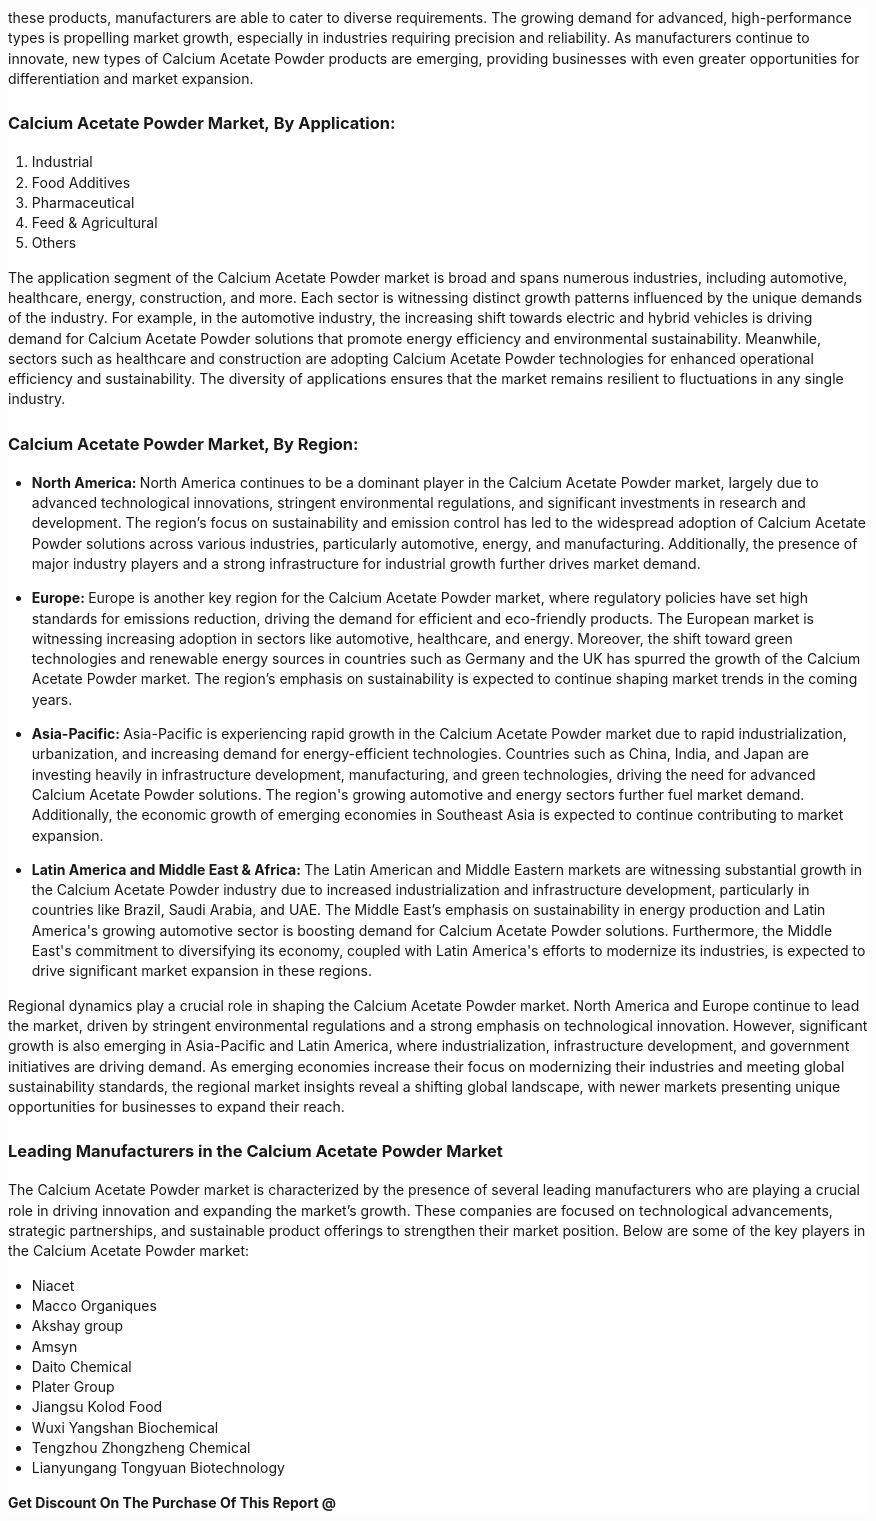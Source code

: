 these products, manufacturers are able to cater to diverse requirements. The growing demand for advanced, high-performance types is propelling market growth, especially in industries requiring precision and reliability. As manufacturers continue to innovate, new types of Calcium Acetate Powder products are emerging, providing businesses with even greater opportunities for differentiation and market expansion.</p><h3>Calcium Acetate Powder Market,&nbsp;By Application:</h3><ol><li>Industrial<li> Food Additives<li> Pharmaceutical<li> Feed & Agricultural<li> Others</li></ol><p>The application segment of the Calcium Acetate Powder market is broad and spans numerous industries, including automotive, healthcare, energy, construction, and more. Each sector is witnessing distinct growth patterns influenced by the unique demands of the industry. For example, in the automotive industry, the increasing shift towards electric and hybrid vehicles is driving demand for Calcium Acetate Powder solutions that promote energy efficiency and environmental sustainability. Meanwhile, sectors such as healthcare and construction are adopting Calcium Acetate Powder technologies for enhanced operational efficiency and sustainability. The diversity of applications ensures that the market remains resilient to fluctuations in any single industry.</p><h3>Calcium Acetate Powder Market, By Region:</h3><ul><li><p><strong>North America:&nbsp;</strong>North America continues to be a dominant player in the Calcium Acetate Powder market, largely due to advanced technological innovations, stringent environmental regulations, and significant investments in research and development. The region&rsquo;s focus on sustainability and emission control has led to the widespread adoption of Calcium Acetate Powder solutions across various industries, particularly automotive, energy, and manufacturing. Additionally, the presence of major industry players and a strong infrastructure for industrial growth further drives market demand.</p></li><li><p><strong><strong>Europe:&nbsp;</strong></strong>Europe is another key region for the Calcium Acetate Powder market, where regulatory policies have set high standards for emissions reduction, driving the demand for efficient and eco-friendly products. The European market is witnessing increasing adoption in sectors like automotive, healthcare, and energy. Moreover, the shift toward green technologies and renewable energy sources in countries such as Germany and the UK has spurred the growth of the Calcium Acetate Powder market. The region&rsquo;s emphasis on sustainability is expected to continue shaping market trends in the coming years.</p></li><li><p><strong><strong>Asia-Pacific:&nbsp;</strong></strong>Asia-Pacific is experiencing rapid growth in the Calcium Acetate Powder market due to rapid industrialization, urbanization, and increasing demand for energy-efficient technologies. Countries such as China, India, and Japan are investing heavily in infrastructure development, manufacturing, and green technologies, driving the need for advanced Calcium Acetate Powder solutions. The region's growing automotive and energy sectors further fuel market demand. Additionally, the economic growth of emerging economies in Southeast Asia is expected to continue contributing to market expansion.</p></li><li><p><strong><strong>Latin America and Middle East &amp; Africa:&nbsp;</strong></strong>The Latin American and Middle Eastern markets are witnessing substantial growth in the Calcium Acetate Powder industry due to increased industrialization and infrastructure development, particularly in countries like Brazil, Saudi Arabia, and UAE. The Middle East&rsquo;s emphasis on sustainability in energy production and Latin America's growing automotive sector is boosting demand for Calcium Acetate Powder solutions. Furthermore, the Middle East's commitment to diversifying its economy, coupled with Latin America's efforts to modernize its industries, is expected to drive significant market expansion in these regions.</p></li></ul><p>Regional dynamics play a crucial role in shaping the Calcium Acetate Powder market. North America and Europe continue to lead the market, driven by stringent environmental regulations and a strong emphasis on technological innovation. However, significant growth is also emerging in Asia-Pacific and Latin America, where industrialization, infrastructure development, and government initiatives are driving demand. As emerging economies increase their focus on modernizing their industries and meeting global sustainability standards, the regional market insights reveal a shifting global landscape, with newer markets presenting unique opportunities for businesses to expand their reach.</p><h3><strong>Leading Manufacturers in the Calcium Acetate Powder Market</strong></h3><p>The Calcium Acetate Powder market is characterized by the presence of several leading manufacturers who are playing a crucial role in driving innovation and expanding the market&rsquo;s growth. These companies are focused on technological advancements, strategic partnerships, and sustainable product offerings to strengthen their market position. Below are some of the key players in the Calcium Acetate Powder market:</p></div><div class="article-main__content" data-test-id="publishing-text-block"><ul><li><span class="">Niacet<li> Macco Organiques<li> Akshay group<li> Amsyn<li> Daito Chemical<li> Plater Group<li> Jiangsu Kolod Food<li> Wuxi Yangshan Biochemical<li> Tengzhou Zhongzheng Chemical<li> Lianyungang Tongyuan Biotechnology</span></li></ul></div><div class="article-main__content" data-test-id="publishing-text-block"><p><span class="font-[700]"><strong>Get Discount On The Purchase Of This Report @</strong>